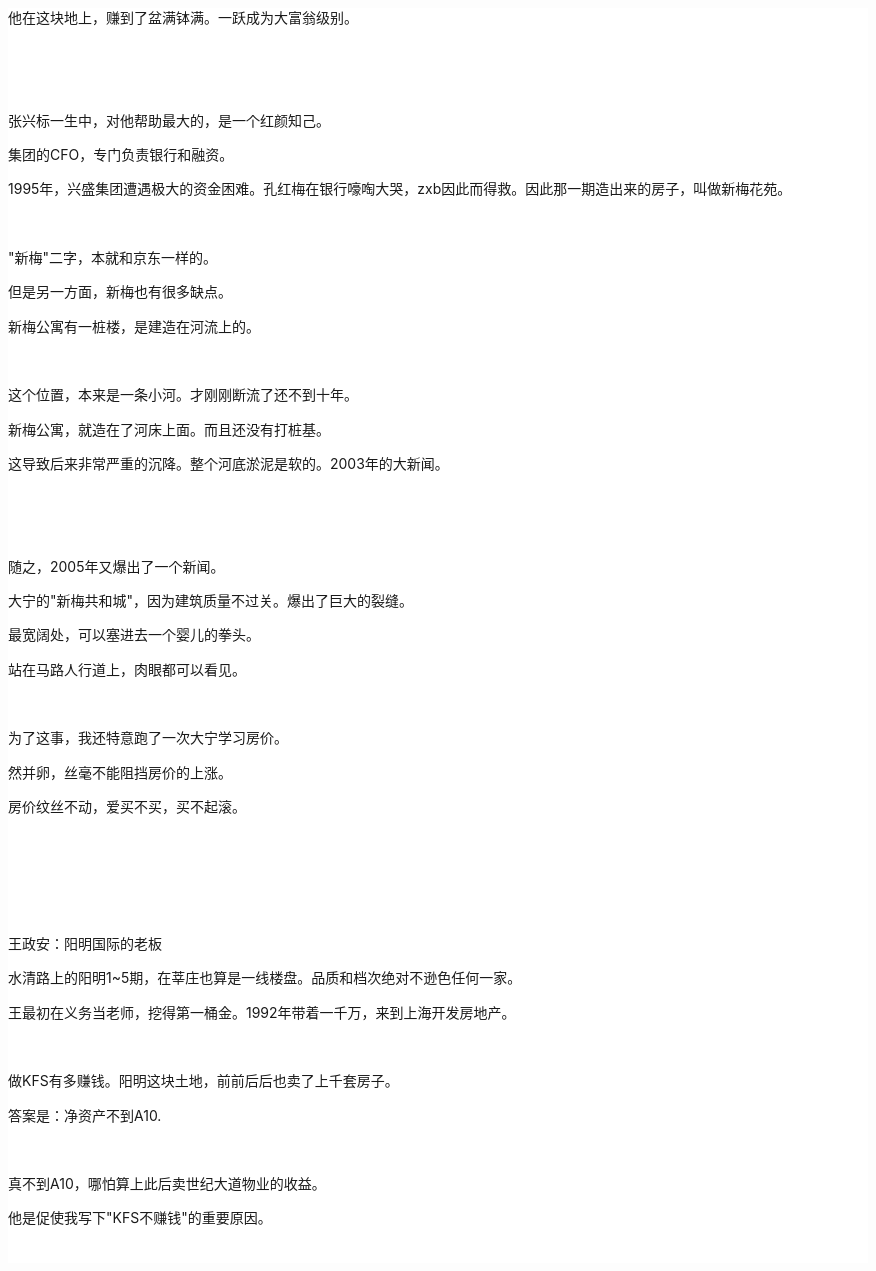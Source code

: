 他在这块地上，赚到了盆满钵满。一跃成为大富翁级别。

 

 

张兴标一生中，对他帮助最大的，是一个红颜知己。

集团的CFO，专门负责银行和融资。

1995年，兴盛集团遭遇极大的资金困难。孔红梅在银行嚎啕大哭，zxb因此而得救。因此那一期造出来的房子，叫做新梅花苑。

 

"新梅"二字，本就和京东一样的。

但是另一方面，新梅也有很多缺点。

新梅公寓有一桩楼，是建造在河流上的。

 

这个位置，本来是一条小河。才刚刚断流了还不到十年。

新梅公寓，就造在了河床上面。而且还没有打桩基。

这导致后来非常严重的沉降。整个河底淤泥是软的。2003年的大新闻。

 

 

随之，2005年又爆出了一个新闻。

大宁的"新梅共和城"，因为建筑质量不过关。爆出了巨大的裂缝。

最宽阔处，可以塞进去一个婴儿的拳头。

站在马路人行道上，肉眼都可以看见。

 

为了这事，我还特意跑了一次大宁学习房价。

然并卵，丝毫不能阻挡房价的上涨。

房价纹丝不动，爱买不买，买不起滚。

 

 

 

王政安：阳明国际的老板

水清路上的阳明1\~5期，在莘庄也算是一线楼盘。品质和档次绝对不逊色任何一家。

王最初在义务当老师，挖得第一桶金。1992年带着一千万，来到上海开发房地产。

 

做KFS有多赚钱。阳明这块土地，前前后后也卖了上千套房子。

答案是：净资产不到A10.

 

真不到A10，哪怕算上此后卖世纪大道物业的收益。

他是促使我写下"KFS不赚钱"的重要原因。

 